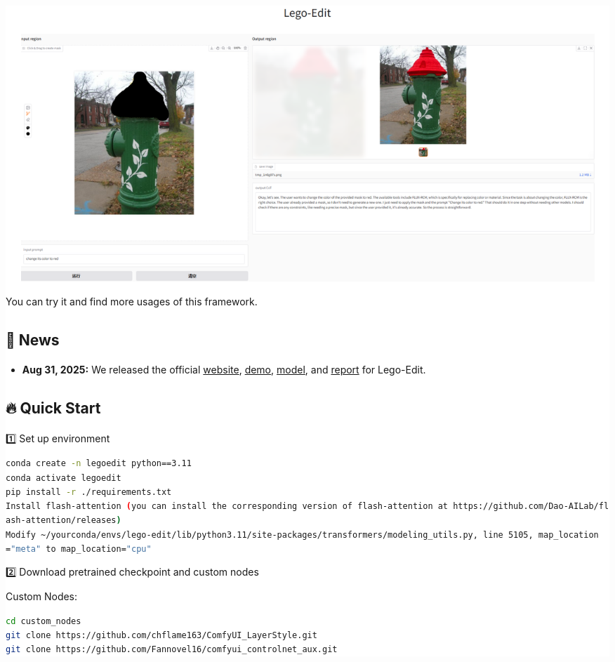 <p align="center"><img src="maskcase2.png" width="95%"></p>

You can try it and find more usages of this framework.

## 📢 News

- **Aug 31, 2025:** We released the official [website](https://bagel-ai.org/), [demo](https://demo.bagel-ai.org/), [model](https://huggingface.co/ByteDance-Seed/BAGEL-7B-MoT), and [report](https://arxiv.org/abs/2505.14683) for Lego-Edit.


## 🔥 Quick Start

1️⃣  Set up environment
```bash
conda create -n legoedit python==3.11
conda activate legoedit
pip install -r ./requirements.txt
Install flash-attention (you can install the corresponding version of flash-attention at https://github.com/Dao-AILab/flash-attention/releases)
Modify ~/yourconda/envs/lego-edit/lib/python3.11/site-packages/transformers/modeling_utils.py, line 5105, map_location="meta" to map_location="cpu"
```

2️⃣  Download pretrained checkpoint and custom nodes

Custom Nodes:
```bash
cd custom_nodes
git clone https://github.com/chflame163/ComfyUI_LayerStyle.git
git clone https://github.com/Fannovel16/comfyui_controlnet_aux.git
```
